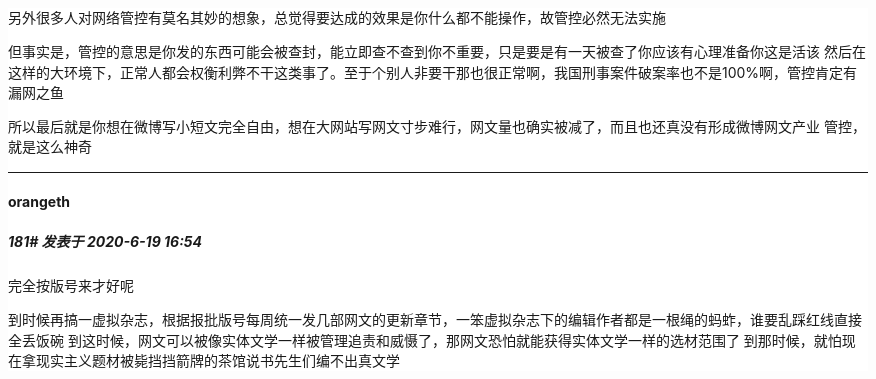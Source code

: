 另外很多人对网络管控有莫名其妙的想象，总觉得要达成的效果是你什么都不能操作，故管控必然无法实施

但事实是，管控的意思是你发的东西可能会被查封，能立即查不查到你不重要，只是要是有一天被查了你应该有心理准备你这是活该
然后在这样的大环境下，正常人都会权衡利弊不干这类事了。至于个别人非要干那也很正常啊，我国刑事案件破案率也不是100%啊，管控肯定有漏网之鱼

所以最后就是你想在微博写小短文完全自由，想在大网站写网文寸步难行，网文量也确实被减了，而且也还真没有形成微博网文产业
管控，就是这么神奇


-----

####  orangeth  
##### 181#       发表于 2020-6-19 16:54


完全按版号来才好呢

到时候再搞一虚拟杂志，根据报批版号每周统一发几部网文的更新章节，一笨虚拟杂志下的编辑作者都是一根绳的蚂蚱，谁要乱踩红线直接全丢饭碗
到这时候，网文可以被像实体文学一样被管理追责和威慑了，那网文恐怕就能获得实体文学一样的选材范围了
到那时候，就怕现在拿现实主义题材被毙挡挡箭牌的茶馆说书先生们编不出真文学


                                           